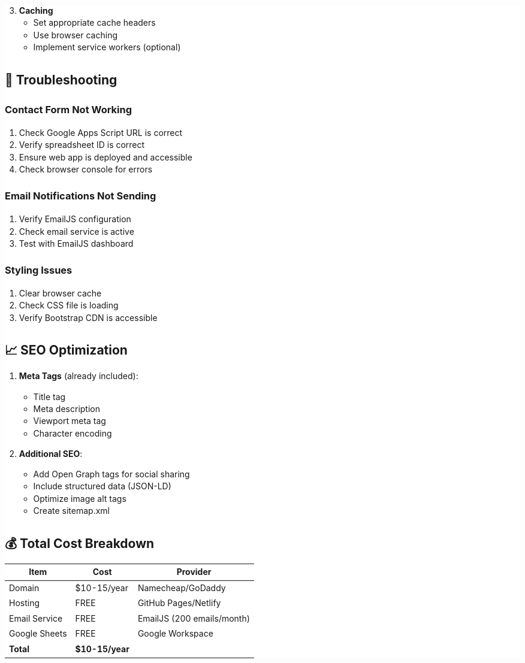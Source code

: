 3. **Caching**
   - Set appropriate cache headers
   - Use browser caching
   - Implement service workers (optional)

## 🔧 Troubleshooting

### Contact Form Not Working
1. Check Google Apps Script URL is correct
2. Verify spreadsheet ID is correct
3. Ensure web app is deployed and accessible
4. Check browser console for errors

### Email Notifications Not Sending
1. Verify EmailJS configuration
2. Check email service is active
3. Test with EmailJS dashboard

### Styling Issues
1. Clear browser cache
2. Check CSS file is loading
3. Verify Bootstrap CDN is accessible

## 📈 SEO Optimization

1. **Meta Tags** (already included):
   - Title tag
   - Meta description
   - Viewport meta tag
   - Character encoding

2. **Additional SEO**:
   - Add Open Graph tags for social sharing
   - Include structured data (JSON-LD)
   - Optimize image alt tags
   - Create sitemap.xml

## 💰 Total Cost Breakdown

| Item | Cost | Provider |
|------|------|----------|
| Domain | $10-15/year | Namecheap/GoDaddy |
| Hosting | FREE | GitHub Pages/Netlify |
| Email Service | FREE | EmailJS (200 emails/month) |
| Google Sheets | FREE | Google Workspace |
| **Total** | **$10-15/year** | |
